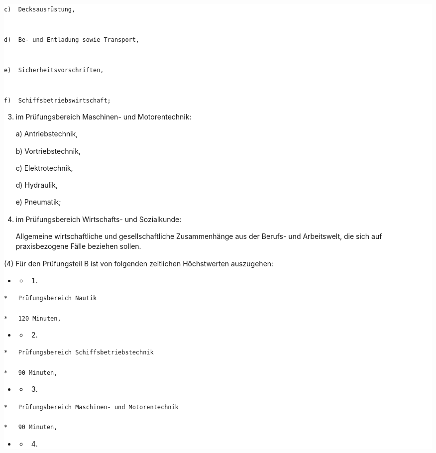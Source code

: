 
    c)  Decksausrüstung,


    d)  Be- und Entladung sowie Transport,


    e)  Sicherheitsvorschriften,


    f)  Schiffsbetriebswirtschaft;





3.  im Prüfungsbereich Maschinen- und Motorentechnik:

    a)  Antriebstechnik,


    b)  Vortriebstechnik,


    c)  Elektrotechnik,


    d)  Hydraulik,


    e)  Pneumatik;





4.  im Prüfungsbereich Wirtschafts- und Sozialkunde:

    Allgemeine wirtschaftliche und gesellschaftliche Zusammenhänge aus der
    Berufs- und Arbeitswelt, die sich auf praxisbezogene Fälle beziehen
    sollen.




(4) Für den Prüfungsteil B ist von folgenden zeitlichen Höchstwerten
auszugehen:

*    *   1.

    *   Prüfungsbereich Nautik

    *   120 Minuten,


*    *   2.

    *   Prüfungsbereich Schiffsbetriebstechnik

    *   90 Minuten,


*    *   3.

    *   Prüfungsbereich Maschinen- und Motorentechnik

    *   90 Minuten,


*    *   4.
